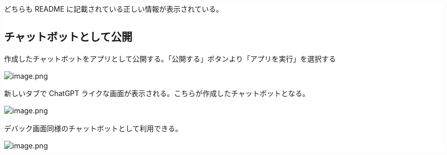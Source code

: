 どちらも README に記載されている正しい情報が表示されている。

## チャットボットとして公開

作成したチャットボットをアプリとして公開する。「公開する」ボタンより「アプリを実行」を選択する

![image.png](https://qiita-image-store.s3.ap-northeast-1.amazonaws.com/0/163680/bf41ac68-9bde-506f-c812-fa8050a46e12.png)

新しいタブで ChatGPT ライクな画面が表示される。こちらが作成したチャットボットとなる。

![image.png](https://qiita-image-store.s3.ap-northeast-1.amazonaws.com/0/163680/395cd8b4-8a45-000b-7faa-0577c751b610.png)

デバック画面同様のチャットボットとして利用できる。

![image.png](https://qiita-image-store.s3.ap-northeast-1.amazonaws.com/0/163680/4661cd5f-615b-6e18-166c-7c05ca23e8d8.png)

